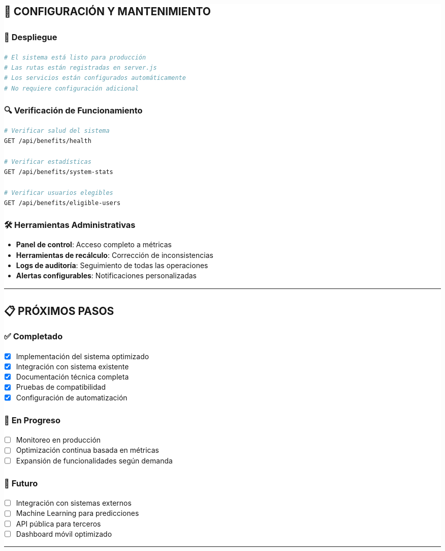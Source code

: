 
## 🔧 CONFIGURACIÓN Y MANTENIMIENTO

### 🚀 **Despliegue**
```bash
# El sistema está listo para producción
# Las rutas están registradas en server.js
# Los servicios están configurados automáticamente
# No requiere configuración adicional
```

### 🔍 **Verificación de Funcionamiento**
```bash
# Verificar salud del sistema
GET /api/benefits/health

# Verificar estadísticas
GET /api/benefits/system-stats

# Verificar usuarios elegibles
GET /api/benefits/eligible-users
```

### 🛠️ **Herramientas Administrativas**
- **Panel de control**: Acceso completo a métricas
- **Herramientas de recálculo**: Corrección de inconsistencias
- **Logs de auditoría**: Seguimiento de todas las operaciones
- **Alertas configurables**: Notificaciones personalizadas

---

## 📋 PRÓXIMOS PASOS

### ✅ **Completado**
- [x] Implementación del sistema optimizado
- [x] Integración con sistema existente
- [x] Documentación técnica completa
- [x] Pruebas de compatibilidad
- [x] Configuración de automatización

### 🔄 **En Progreso**
- [ ] Monitoreo en producción
- [ ] Optimización continua basada en métricas
- [ ] Expansión de funcionalidades según demanda

### 🎯 **Futuro**
- [ ] Integración con sistemas externos
- [ ] Machine Learning para predicciones
- [ ] API pública para terceros
- [ ] Dashboard móvil optimizado

---